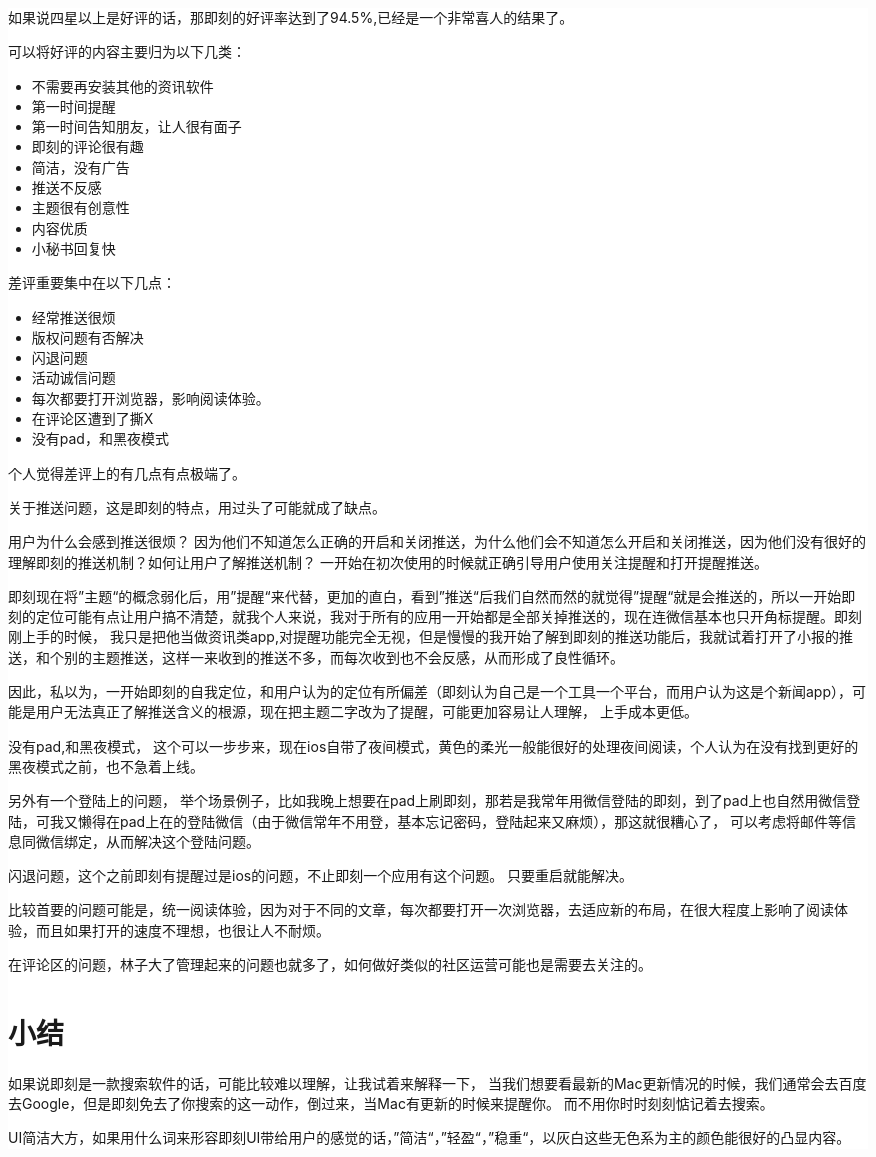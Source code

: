 如果说四星以上是好评的话，那即刻的好评率达到了94.5%,已经是一个非常喜人的结果了。 

可以将好评的内容主要归为以下几类： 

* 不需要再安装其他的资讯软件
* 第一时间提醒
* 第一时间告知朋友，让人很有面子
* 即刻的评论很有趣
* 简洁，没有广告
* 推送不反感
* 主题很有创意性
* 内容优质
* 小秘书回复快

差评重要集中在以下几点： 

* 经常推送很烦
* 版权问题有否解决
* 闪退问题
* 活动诚信问题
* 每次都要打开浏览器，影响阅读体验。
* 在评论区遭到了撕X
* 没有pad，和黑夜模式

个人觉得差评上的有几点有点极端了。 

关于推送问题，这是即刻的特点，用过头了可能就成了缺点。

用户为什么会感到推送很烦？ 因为他们不知道怎么正确的开启和关闭推送，为什么他们会不知道怎么开启和关闭推送，因为他们没有很好的理解即刻的推送机制？如何让用户了解推送机制？ 一开始在初次使用的时候就正确引导用户使用关注提醒和打开提醒推送。 

即刻现在将”主题“的概念弱化后，用”提醒“来代替，更加的直白，看到”推送“后我们自然而然的就觉得”提醒“就是会推送的，所以一开始即刻的定位可能有点让用户搞不清楚，就我个人来说，我对于所有的应用一开始都是全部关掉推送的，现在连微信基本也只开角标提醒。即刻刚上手的时候， 我只是把他当做资讯类app,对提醒功能完全无视，但是慢慢的我开始了解到即刻的推送功能后，我就试着打开了小报的推送，和个别的主题推送，这样一来收到的推送不多，而每次收到也不会反感，从而形成了良性循环。

因此，私以为，一开始即刻的自我定位，和用户认为的定位有所偏差（即刻认为自己是一个工具一个平台，而用户认为这是个新闻app），可能是用户无法真正了解推送含义的根源，现在把主题二字改为了提醒，可能更加容易让人理解， 上手成本更低。 


没有pad,和黑夜模式， 这个可以一步步来，现在ios自带了夜间模式，黄色的柔光一般能很好的处理夜间阅读，个人认为在没有找到更好的黑夜模式之前，也不急着上线。 

另外有一个登陆上的问题， 举个场景例子，比如我晚上想要在pad上刷即刻，那若是我常年用微信登陆的即刻，到了pad上也自然用微信登陆，可我又懒得在pad上在的登陆微信（由于微信常年不用登，基本忘记密码，登陆起来又麻烦），那这就很糟心了， 可以考虑将邮件等信息同微信绑定，从而解决这个登陆问题。 

闪退问题，这个之前即刻有提醒过是ios的问题，不止即刻一个应用有这个问题。 只要重启就能解决。 

比较首要的问题可能是，统一阅读体验，因为对于不同的文章，每次都要打开一次浏览器，去适应新的布局，在很大程度上影响了阅读体验，而且如果打开的速度不理想，也很让人不耐烦。 

在评论区的问题，林子大了管理起来的问题也就多了，如何做好类似的社区运营可能也是需要去关注的。


# 小结

如果说即刻是一款搜索软件的话，可能比较难以理解，让我试着来解释一下， 当我们想要看最新的Mac更新情况的时候，我们通常会去百度去Google，但是即刻免去了你搜索的这一动作，倒过来，当Mac有更新的时候来提醒你。 而不用你时时刻刻惦记着去搜索。 

UI简洁大方，如果用什么词来形容即刻UI带给用户的感觉的话，”简洁“，”轻盈“，”稳重“，以灰白这些无色系为主的颜色能很好的凸显内容。
